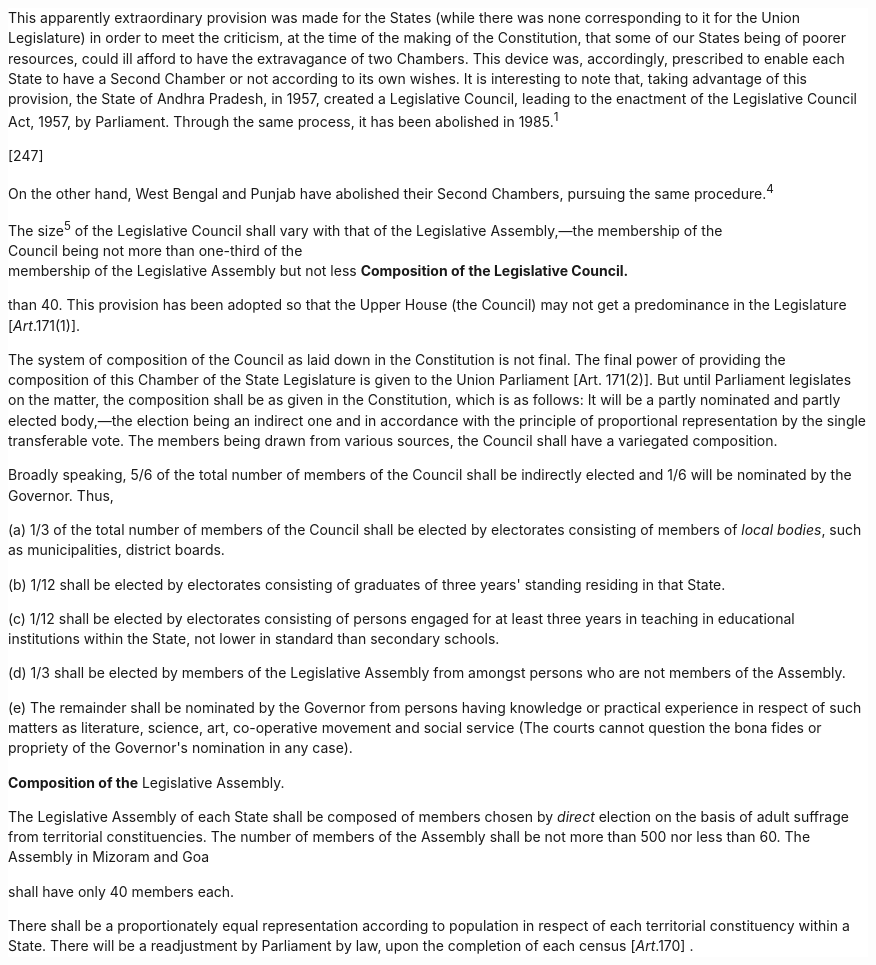 This apparently extraordinary provision was made for the States (while there was none corresponding to it for the Union Legislature) in order to meet the criticism, at the time of the making of the Constitution, that some of our States being of poorer resources, could ill afford to have the extravagance of two Chambers. This device was, accordingly, prescribed to enable each State to have a Second Chamber or not according to its own wishes. It is interesting to note that, taking advantage of this provision, the State of Andhra Pradesh, in 1957, created a Legislative Council, leading to the enactment of the Legislative Council Act, 1957, by Parliament. Through the same process, it has been abolished in 1985.<sup>1</sup>

 $[247]$ 

On the other hand, West Bengal and Punjab have abolished their Second Chambers, pursuing the same procedure.<sup>4</sup>

The size<sup>5</sup> of the Legislative Council shall vary with that of the Legislative Assembly,—the membership of the<br>Council being not more than one-third of the<br>membership of the Legislative Assembly but not less **Composition of the Legislative Council.** 

than 40. This provision has been adopted so that the Upper House (the Council) may not get a predominance in the Legislature  $[Art. 171(1)].$ 

The system of composition of the Council as laid down in the Constitution is not final. The final power of providing the composition of this Chamber of the State Legislature is given to the Union Parliament [Art. 171(2)]. But until Parliament legislates on the matter, the composition shall be as given in the Constitution, which is as follows: It will be a partly nominated and partly elected body,—the election being an indirect one and in accordance with the principle of proportional representation by the single transferable vote. The members being drawn from various sources, the Council shall have a variegated composition.

Broadly speaking, 5/6 of the total number of members of the Council shall be indirectly elected and 1/6 will be nominated by the Governor. Thus,

(a) 1/3 of the total number of members of the Council shall be elected by electorates consisting of members of *local bodies*, such as municipalities, district boards.

(b) 1/12 shall be elected by electorates consisting of graduates of three years' standing residing in that State.

(c) 1/12 shall be elected by electorates consisting of persons engaged for at least three years in teaching in educational institutions within the State, not lower in standard than secondary schools.

(d) 1/3 shall be elected by members of the Legislative Assembly from amongst persons who are not members of the Assembly.

(e) The remainder shall be nominated by the Governor from persons having knowledge or practical experience in respect of such matters as literature, science, art, co-operative movement and social service (The courts cannot question the bona fides or propriety of the Governor's nomination in any case).

**Composition of the** Legislative Assembly.

The Legislative Assembly of each State shall be composed of members chosen by *direct* election on the basis of adult suffrage from territorial constituencies. The number of members of the Assembly shall be not more than 500 nor less than 60. The Assembly in Mizoram and Goa

shall have only 40 members each.

There shall be a proportionately equal representation according to population in respect of each territorial constituency within a State. There will be a readjustment by Parliament by law, upon the completion of each census  $[Art. 170]$ .
